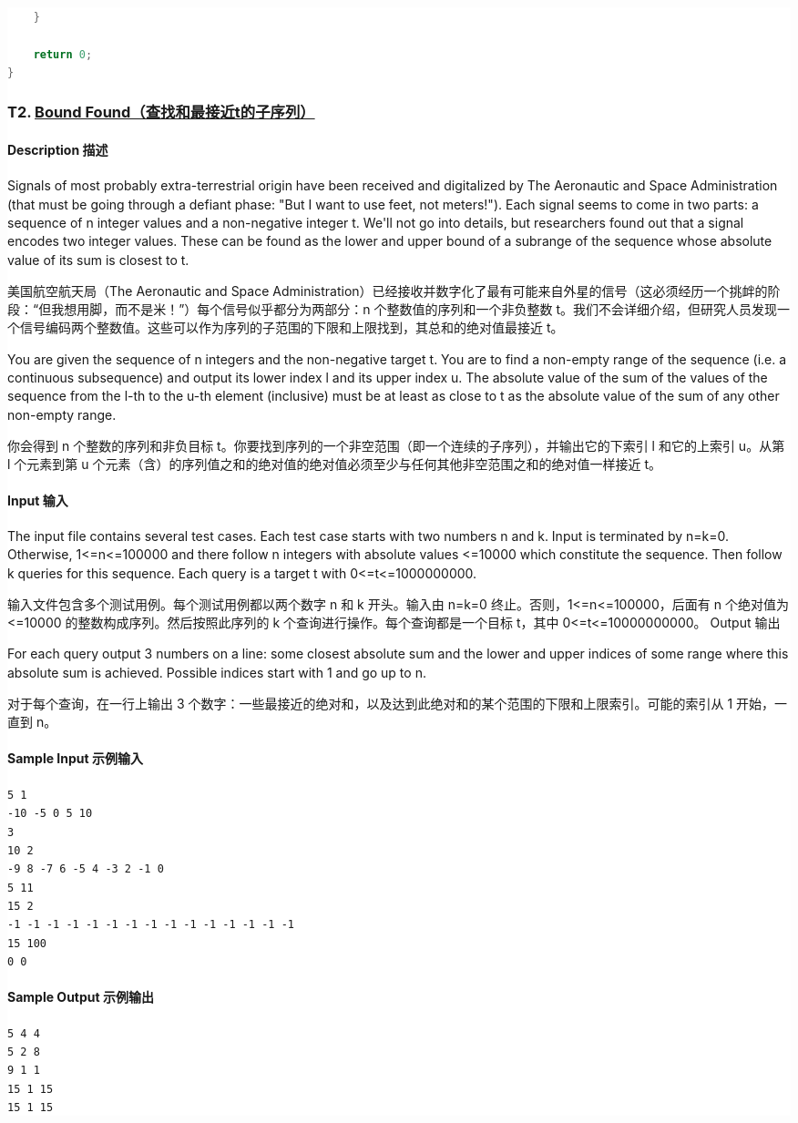 ```c++
    }

    return 0;
}
```

### T2. [Bound Found（查找和最接近t的子序列）](http://poj.org/problem?id=2566)

#### Description 描述
Signals of most probably extra-terrestrial origin have been received and digitalized by The Aeronautic and Space Administration (that must be going through a defiant phase: "But I want to use feet, not meters!"). Each signal seems to come in two parts: a sequence of n integer values and a non-negative integer t. We'll not go into details, but researchers found out that a signal encodes two integer values. These can be found as the lower and upper bound of a subrange of the sequence whose absolute value of its sum is closest to t.

美国航空航天局（The Aeronautic and Space Administration）已经接收并数字化了最有可能来自外星的信号（这必须经历一个挑衅的阶段：“但我想用脚，而不是米！”）每个信号似乎都分为两部分：n 个整数值的序列和一个非负整数 t。我们不会详细介绍，但研究人员发现一个信号编码两个整数值。这些可以作为序列的子范围的下限和上限找到，其总和的绝对值最接近 t。

You are given the sequence of n integers and the non-negative target t. You are to find a non-empty range of the sequence (i.e. a continuous subsequence) and output its lower index l and its upper index u. The absolute value of the sum of the values of the sequence from the l-th to the u-th element (inclusive) must be at least as close to t as the absolute value of the sum of any other non-empty range.

你会得到 n 个整数的序列和非负目标 t。你要找到序列的一个非空范围（即一个连续的子序列），并输出它的下索引 l 和它的上索引 u。从第 l 个元素到第 u 个元素（含）的序列值之和的绝对值的绝对值必须至少与任何其他非空范围之和的绝对值一样接近 t。
#### Input 输入

The input file contains several test cases. Each test case starts with two numbers n and k. Input is terminated by n=k=0. Otherwise, 1<=n<=100000 and there follow n integers with absolute values <=10000 which constitute the sequence. Then follow k queries for this sequence. Each query is a target t with 0<=t<=1000000000.

输入文件包含多个测试用例。每个测试用例都以两个数字 n 和 k 开头。输入由 n=k=0 终止。否则，1<=n<=100000，后面有 n 个绝对值为 <=10000 的整数构成序列。然后按照此序列的 k 个查询进行操作。每个查询都是一个目标 t，其中 0<=t<=10000000000。
Output 输出

For each query output 3 numbers on a line: some closest absolute sum and the lower and upper indices of some range where this absolute sum is achieved. Possible indices start with 1 and go up to n.

对于每个查询，在一行上输出 3 个数字：一些最接近的绝对和，以及达到此绝对和的某个范围的下限和上限索引。可能的索引从 1 开始，一直到 n。

#### Sample Input 示例输入
```
5 1
-10 -5 0 5 10
3
10 2
-9 8 -7 6 -5 4 -3 2 -1 0
5 11
15 2
-1 -1 -1 -1 -1 -1 -1 -1 -1 -1 -1 -1 -1 -1 -1
15 100
0 0
```
#### Sample Output 示例输出
```
5 4 4
5 2 8
9 1 1
15 1 15
15 1 15
```
